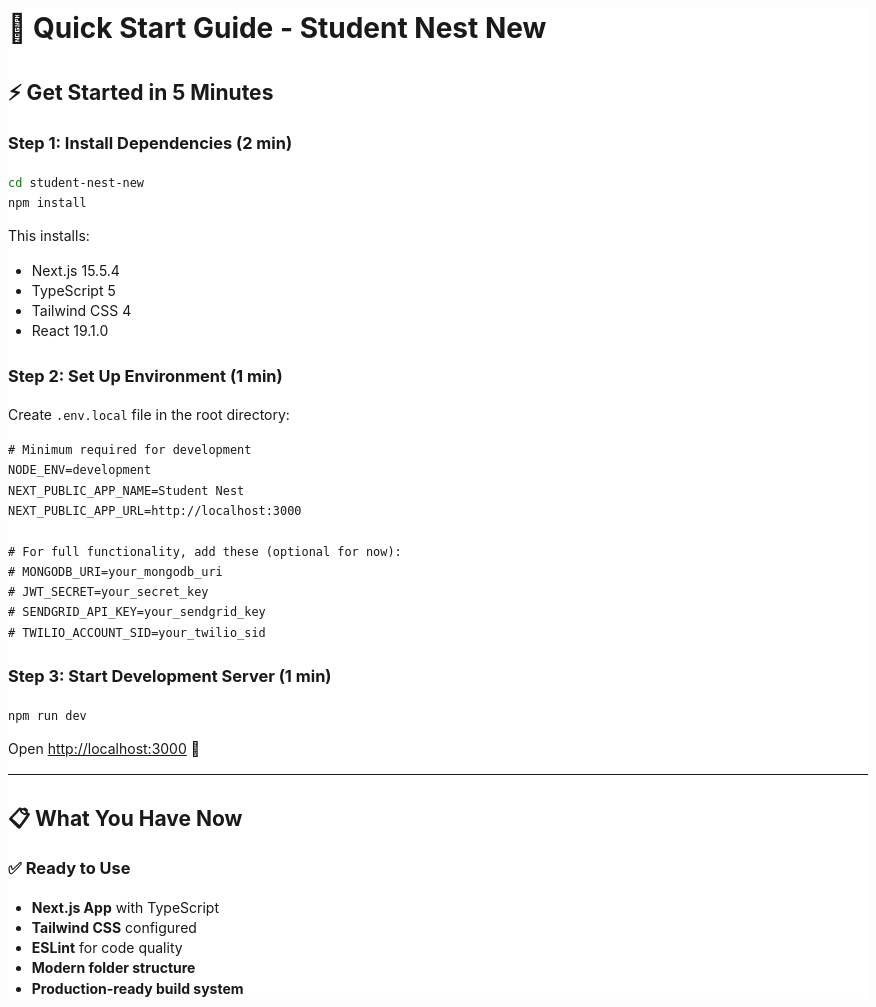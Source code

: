 # 🚀 Quick Start Guide - Student Nest New

## ⚡ Get Started in 5 Minutes

### Step 1: Install Dependencies (2 min)

```bash
cd student-nest-new
npm install
```

This installs:
- Next.js 15.5.4
- TypeScript 5
- Tailwind CSS 4
- React 19.1.0

### Step 2: Set Up Environment (1 min)

Create `.env.local` file in the root directory:

```env
# Minimum required for development
NODE_ENV=development
NEXT_PUBLIC_APP_NAME=Student Nest
NEXT_PUBLIC_APP_URL=http://localhost:3000

# For full functionality, add these (optional for now):
# MONGODB_URI=your_mongodb_uri
# JWT_SECRET=your_secret_key
# SENDGRID_API_KEY=your_sendgrid_key
# TWILIO_ACCOUNT_SID=your_twilio_sid
```

### Step 3: Start Development Server (1 min)

```bash
npm run dev
```

Open [http://localhost:3000](http://localhost:3000) 🎉

---

## 📋 What You Have Now

### ✅ Ready to Use
- **Next.js App** with TypeScript
- **Tailwind CSS** configured
- **ESLint** for code quality
- **Modern folder structure**
- **Production-ready build system**

